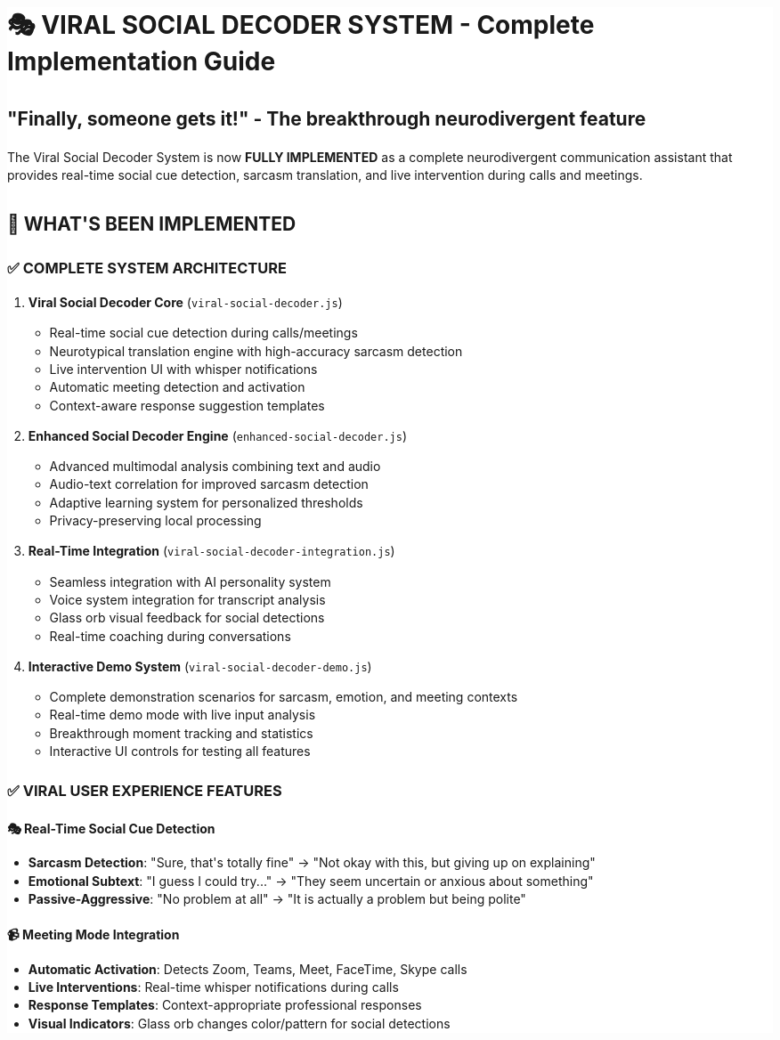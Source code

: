 # 🎭 VIRAL SOCIAL DECODER SYSTEM - Complete Implementation Guide

## "Finally, someone gets it!" - The breakthrough neurodivergent feature

The Viral Social Decoder System is now **FULLY IMPLEMENTED** as a complete neurodivergent communication assistant that provides real-time social cue detection, sarcasm translation, and live intervention during calls and meetings.

## 🚀 WHAT'S BEEN IMPLEMENTED

### ✅ COMPLETE SYSTEM ARCHITECTURE

1. **Viral Social Decoder Core** (`viral-social-decoder.js`)
   - Real-time social cue detection during calls/meetings
   - Neurotypical translation engine with high-accuracy sarcasm detection
   - Live intervention UI with whisper notifications
   - Automatic meeting detection and activation
   - Context-aware response suggestion templates

2. **Enhanced Social Decoder Engine** (`enhanced-social-decoder.js`)
   - Advanced multimodal analysis combining text and audio
   - Audio-text correlation for improved sarcasm detection
   - Adaptive learning system for personalized thresholds
   - Privacy-preserving local processing

3. **Real-Time Integration** (`viral-social-decoder-integration.js`)
   - Seamless integration with AI personality system
   - Voice system integration for transcript analysis
   - Glass orb visual feedback for social detections
   - Real-time coaching during conversations

4. **Interactive Demo System** (`viral-social-decoder-demo.js`)
   - Complete demonstration scenarios for sarcasm, emotion, and meeting contexts
   - Real-time demo mode with live input analysis
   - Breakthrough moment tracking and statistics
   - Interactive UI controls for testing all features

### ✅ VIRAL USER EXPERIENCE FEATURES

#### 🎭 Real-Time Social Cue Detection
- **Sarcasm Detection**: "Sure, that's totally fine" → "Not okay with this, but giving up on explaining"
- **Emotional Subtext**: "I guess I could try..." → "They seem uncertain or anxious about something"
- **Passive-Aggressive**: "No problem at all" → "It is actually a problem but being polite"

#### 📹 Meeting Mode Integration
- **Automatic Activation**: Detects Zoom, Teams, Meet, FaceTime, Skype calls
- **Live Interventions**: Real-time whisper notifications during calls
- **Response Templates**: Context-appropriate professional responses
- **Visual Indicators**: Glass orb changes color/pattern for social detections
